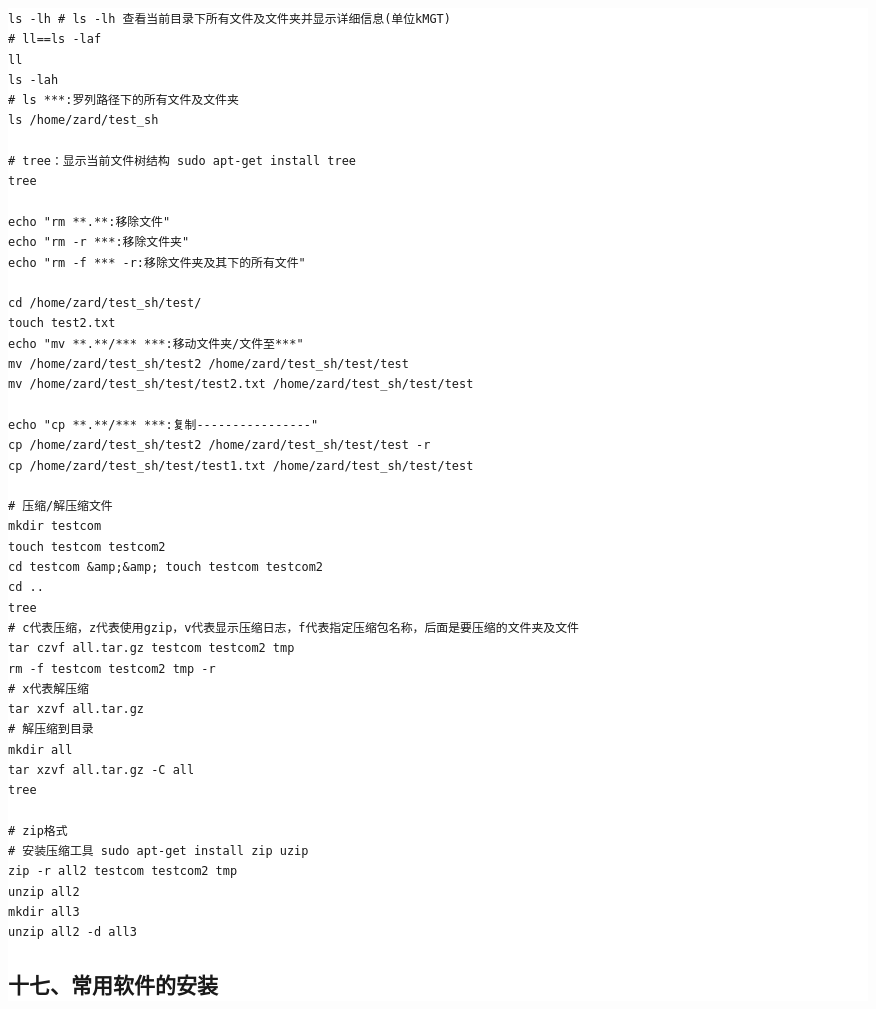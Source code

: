 ```
ls -lh # ls -lh 查看当前目录下所有文件及文件夹并显示详细信息(单位kMGT)
# ll==ls -laf
ll
ls -lah
# ls ***:罗列路径下的所有文件及文件夹
ls /home/zard/test_sh

# tree：显示当前文件树结构 sudo apt-get install tree
tree

echo "rm **.**:移除文件"
echo "rm -r ***:移除文件夹"
echo "rm -f *** -r:移除文件夹及其下的所有文件"

cd /home/zard/test_sh/test/
touch test2.txt
echo "mv **.**/*** ***:移动文件夹/文件至***"
mv /home/zard/test_sh/test2 /home/zard/test_sh/test/test
mv /home/zard/test_sh/test/test2.txt /home/zard/test_sh/test/test

echo "cp **.**/*** ***:复制----------------"
cp /home/zard/test_sh/test2 /home/zard/test_sh/test/test -r
cp /home/zard/test_sh/test/test1.txt /home/zard/test_sh/test/test

# 压缩/解压缩文件
mkdir testcom
touch testcom testcom2
cd testcom &amp;&amp; touch testcom testcom2
cd ..
tree
# c代表压缩，z代表使用gzip，v代表显示压缩日志，f代表指定压缩包名称，后面是要压缩的文件夹及文件
tar czvf all.tar.gz testcom testcom2 tmp
rm -f testcom testcom2 tmp -r
# x代表解压缩
tar xzvf all.tar.gz
# 解压缩到目录
mkdir all
tar xzvf all.tar.gz -C all
tree

# zip格式
# 安装压缩工具 sudo apt-get install zip uzip
zip -r all2 testcom testcom2 tmp
unzip all2
mkdir all3
unzip all2 -d all3

```

## 十七、常用软件的安装
